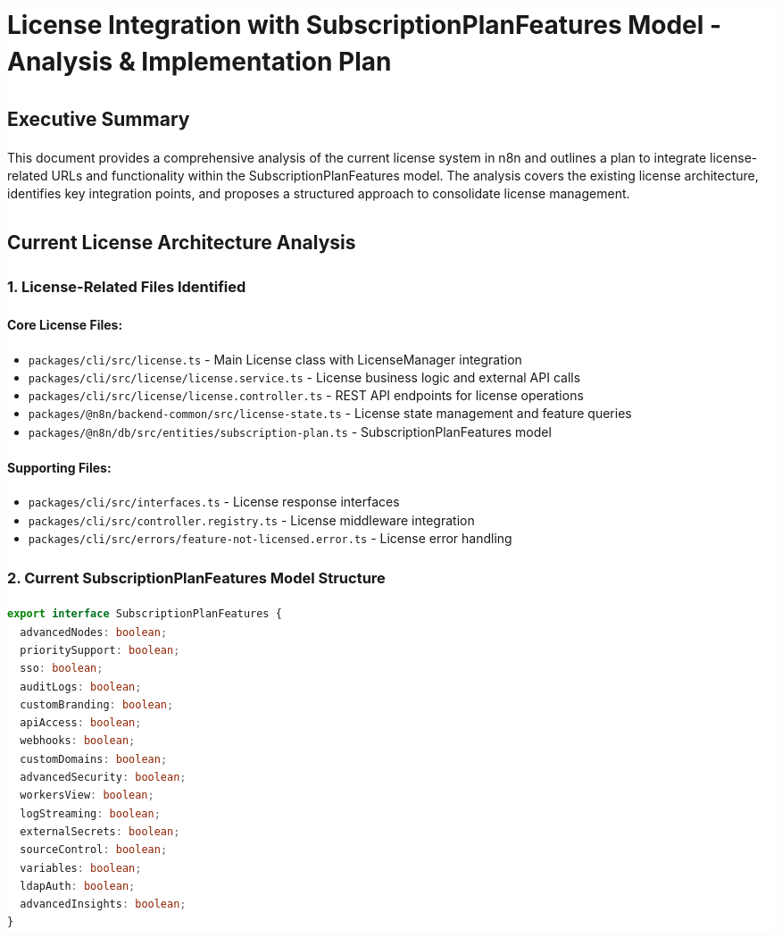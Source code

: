 # License Integration with SubscriptionPlanFeatures Model - Analysis & Implementation Plan

## Executive Summary

This document provides a comprehensive analysis of the current license system in n8n and outlines a plan to integrate license-related URLs and functionality within the SubscriptionPlanFeatures model. The analysis covers the existing license architecture, identifies key integration points, and proposes a structured approach to consolidate license management.

## Current License Architecture Analysis

### 1. License-Related Files Identified

#### Core License Files:
- `packages/cli/src/license.ts` - Main License class with LicenseManager integration
- `packages/cli/src/license/license.service.ts` - License business logic and external API calls
- `packages/cli/src/license/license.controller.ts` - REST API endpoints for license operations
- `packages/@n8n/backend-common/src/license-state.ts` - License state management and feature queries
- `packages/@n8n/db/src/entities/subscription-plan.ts` - SubscriptionPlanFeatures model

#### Supporting Files:
- `packages/cli/src/interfaces.ts` - License response interfaces
- `packages/cli/src/controller.registry.ts` - License middleware integration
- `packages/cli/src/errors/feature-not-licensed.error.ts` - License error handling

### 2. Current SubscriptionPlanFeatures Model Structure

```typescript
export interface SubscriptionPlanFeatures {
  advancedNodes: boolean;
  prioritySupport: boolean;
  sso: boolean;
  auditLogs: boolean;
  customBranding: boolean;
  apiAccess: boolean;
  webhooks: boolean;
  customDomains: boolean;
  advancedSecurity: boolean;
  workersView: boolean;
  logStreaming: boolean;
  externalSecrets: boolean;
  sourceControl: boolean;
  variables: boolean;
  ldapAuth: boolean;
  advancedInsights: boolean;
}
```
